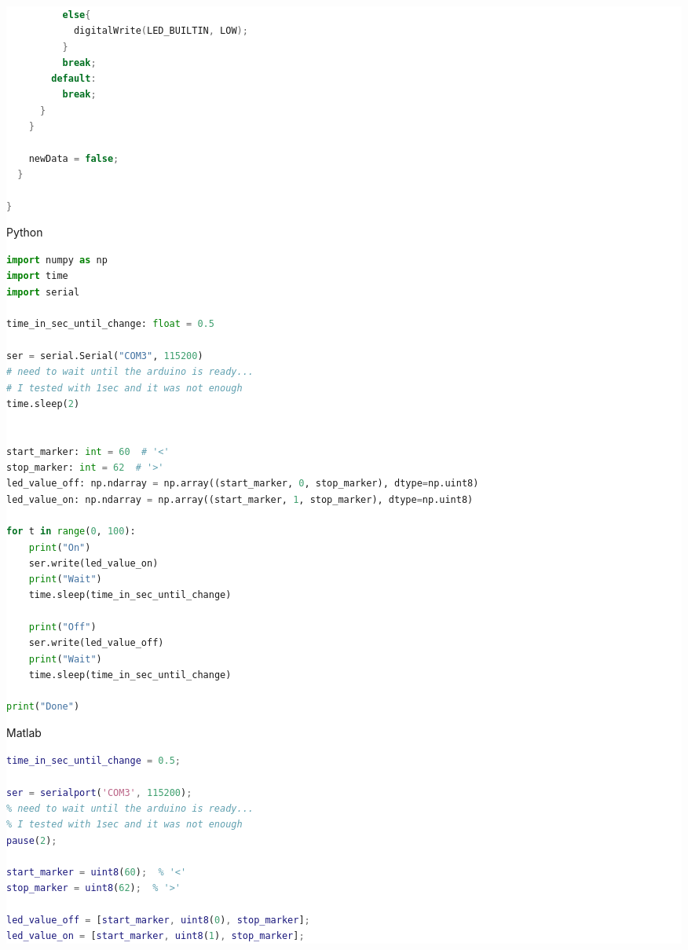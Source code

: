 ```c
          else{
            digitalWrite(LED_BUILTIN, LOW);
          }
          break;
        default:
          break;
      }
    }
    
    newData = false;
  }
  
}
```

Python

```python
import numpy as np
import time
import serial

time_in_sec_until_change: float = 0.5

ser = serial.Serial("COM3", 115200)
# need to wait until the arduino is ready...
# I tested with 1sec and it was not enough
time.sleep(2)


start_marker: int = 60  # '<'
stop_marker: int = 62  # '>'
led_value_off: np.ndarray = np.array((start_marker, 0, stop_marker), dtype=np.uint8)
led_value_on: np.ndarray = np.array((start_marker, 1, stop_marker), dtype=np.uint8)

for t in range(0, 100):
    print("On")
    ser.write(led_value_on)
    print("Wait")
    time.sleep(time_in_sec_until_change)

    print("Off")
    ser.write(led_value_off)
    print("Wait")
    time.sleep(time_in_sec_until_change)

print("Done")
```

Matlab

```matlab
time_in_sec_until_change = 0.5;

ser = serialport('COM3', 115200); 
% need to wait until the arduino is ready...
% I tested with 1sec and it was not enough
pause(2); 

start_marker = uint8(60);  % '<'
stop_marker = uint8(62);  % '>'

led_value_off = [start_marker, uint8(0), stop_marker];
led_value_on = [start_marker, uint8(1), stop_marker];

```
